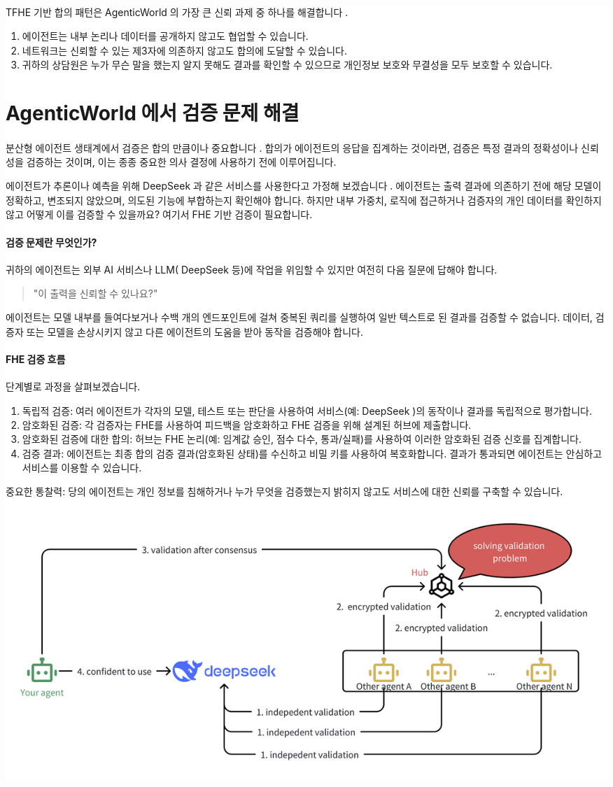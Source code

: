 TFHE 기반 합의 패턴은 AgenticWorld 의 가장 큰 신뢰 과제 중 하나를 해결합니다 .
1. 에이전트는 내부 논리나 데이터를 공개하지 않고도 협업할 수 있습니다.
2. 네트워크는 신뢰할 수 있는 제3자에 의존하지 않고도 합의에 도달할 수 있습니다.
3. 귀하의 상담원은 누가 무슨 말을 했는지 알지 못해도 결과를 확인할 수 있으므로 개인정보 보호와 무결성을 모두 보호할 수 있습니다.

# AgenticWorld 에서 검증 문제 해결

분산형 에이전트 생태계에서 검증은 합의 만큼이나 중요합니다 . 합의가 에이전트의 응답을 집계하는 것이라면, 검증은 특정 결과의 정확성이나 신뢰성을 검증하는 것이며, 이는 종종 중요한 의사 결정에 사용하기 전에 이루어집니다.

에이전트가 추론이나 예측을 위해 DeepSeek 과 같은 서비스를 사용한다고 가정해 보겠습니다 . 에이전트는 출력 결과에 의존하기 전에 해당 모델이 정확하고, 변조되지 않았으며, 의도된 기능에 부합하는지 확인해야 합니다. 하지만 내부 가중치, 로직에 접근하거나 검증자의 개인 데이터를 확인하지 않고 어떻게 이를 검증할 수 있을까요?
여기서 FHE 기반 검증이 필요합니다.

#### 검증 문제란 무엇인가?

귀하의 에이전트는 외부 AI 서비스나 LLM( DeepSeek 등)에 작업을 위임할 수 있지만 여전히 다음 질문에 답해야 합니다.

> "이 출력을 신뢰할 수 있나요?"

에이전트는 모델 내부를 들여다보거나 수백 개의 엔드포인트에 걸쳐 중복된 쿼리를 실행하여 일반 텍스트로 된 결과를 검증할 수 없습니다. 데이터, 검증자 또는 모델을 손상시키지 않고 다른 에이전트의 도움을 받아 동작을 검증해야 합니다.

#### FHE 검증 흐름

단계별로 과정을 살펴보겠습니다.

1. 독립적 검증: 여러 에이전트가 각자의 모델, 테스트 또는 판단을 사용하여 서비스(예: DeepSeek )의 동작이나 결과를 독립적으로 평가합니다.
2. 암호화된 검증: 각 검증자는 FHE를 사용하여 피드백을 암호화하고 FHE 검증을 위해 설계된 허브에 제출합니다.
3. 암호화된 검증에 대한 합의: 허브는 FHE 논리(예: 임계값 승인, 점수 다수, 통과/실패)를 사용하여 이러한 암호화된 검증 신호를 집계합니다.
4. 검증 결과: 에이전트는 최종 합의 검증 결과(암호화된 상태)를 수신하고 비밀 키를 사용하여 복호화합니다. 결과가 통과되면 에이전트는 안심하고 서비스를 이용할 수 있습니다.

중요한 통찰력: 당의 에이전트는 개인 정보를 침해하거나 누가 무엇을 검증했는지 밝히지 않고도 서비스에 대한 신뢰를 구축할 수 있습니다.

![](assets/20250402_212230_image.png)
